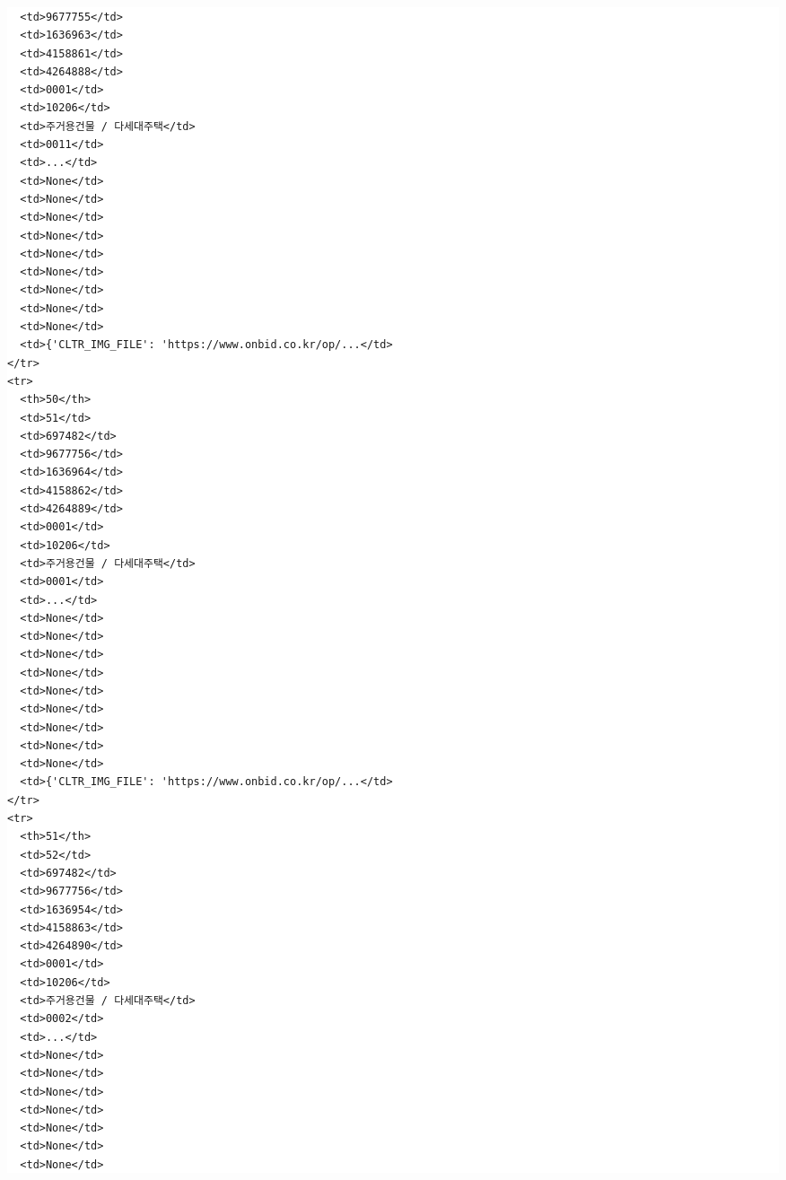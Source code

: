       <td>9677755</td>
      <td>1636963</td>
      <td>4158861</td>
      <td>4264888</td>
      <td>0001</td>
      <td>10206</td>
      <td>주거용건물 / 다세대주택</td>
      <td>0011</td>
      <td>...</td>
      <td>None</td>
      <td>None</td>
      <td>None</td>
      <td>None</td>
      <td>None</td>
      <td>None</td>
      <td>None</td>
      <td>None</td>
      <td>None</td>
      <td>{'CLTR_IMG_FILE': 'https://www.onbid.co.kr/op/...</td>
    </tr>
    <tr>
      <th>50</th>
      <td>51</td>
      <td>697482</td>
      <td>9677756</td>
      <td>1636964</td>
      <td>4158862</td>
      <td>4264889</td>
      <td>0001</td>
      <td>10206</td>
      <td>주거용건물 / 다세대주택</td>
      <td>0001</td>
      <td>...</td>
      <td>None</td>
      <td>None</td>
      <td>None</td>
      <td>None</td>
      <td>None</td>
      <td>None</td>
      <td>None</td>
      <td>None</td>
      <td>None</td>
      <td>{'CLTR_IMG_FILE': 'https://www.onbid.co.kr/op/...</td>
    </tr>
    <tr>
      <th>51</th>
      <td>52</td>
      <td>697482</td>
      <td>9677756</td>
      <td>1636954</td>
      <td>4158863</td>
      <td>4264890</td>
      <td>0001</td>
      <td>10206</td>
      <td>주거용건물 / 다세대주택</td>
      <td>0002</td>
      <td>...</td>
      <td>None</td>
      <td>None</td>
      <td>None</td>
      <td>None</td>
      <td>None</td>
      <td>None</td>
      <td>None</td>